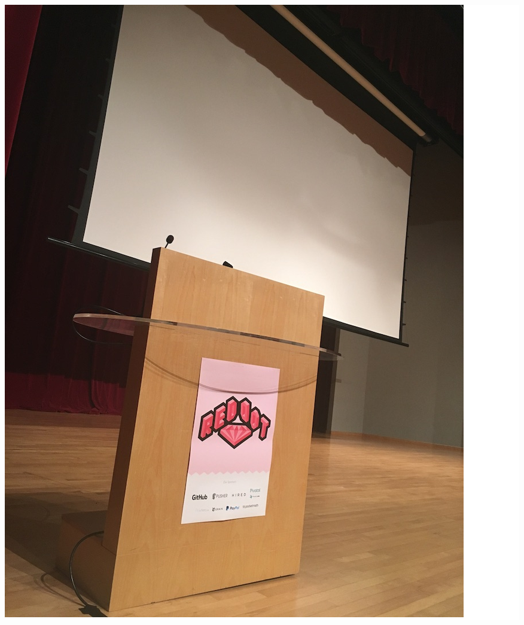 ![RedDotRubyConf 2016 poster on the speaker table on stage](../images/photos/objects/reddotrubyconf-2016-poster-speaker-table-stage.jpg)
